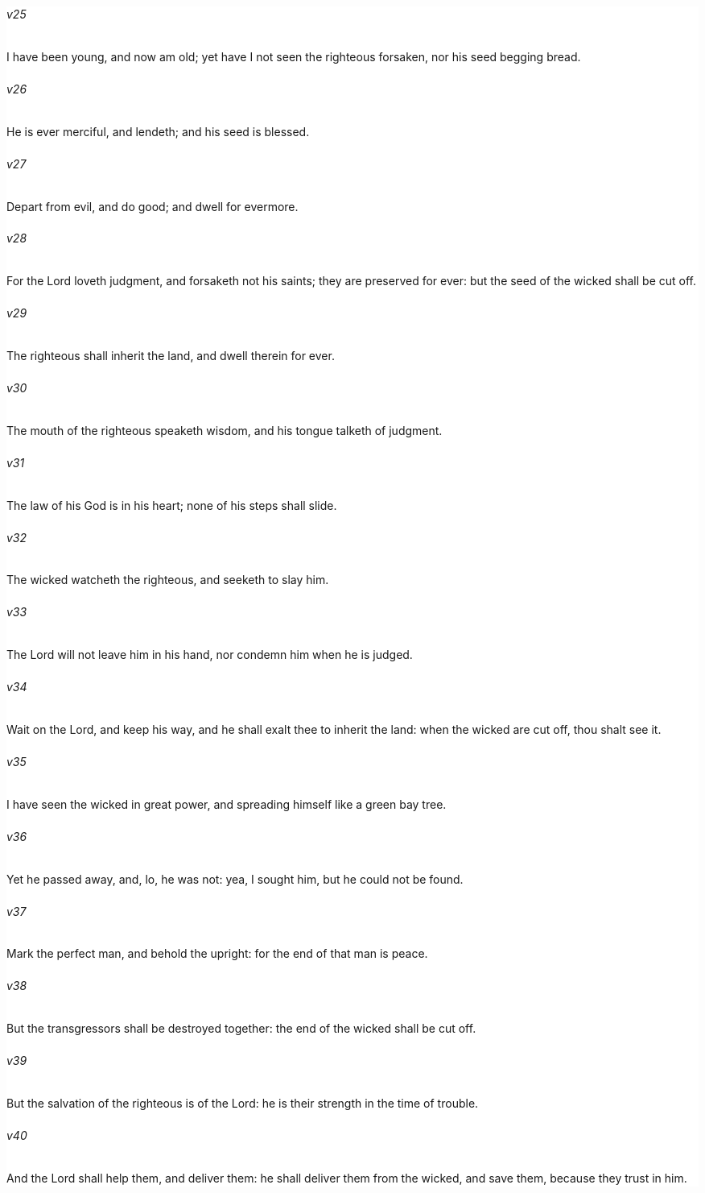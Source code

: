 ###### v25
I have been young, and now am old; yet have I not seen the righteous forsaken, nor his seed begging bread.
###### v26
He is ever merciful, and lendeth; and his seed is blessed.
###### v27
Depart from evil, and do good; and dwell for evermore.
###### v28
For the Lord loveth judgment, and forsaketh not his saints; they are preserved for ever: but the seed of the wicked shall be cut off.
###### v29
The righteous shall inherit the land, and dwell therein for ever.
###### v30
The mouth of the righteous speaketh wisdom, and his tongue talketh of judgment.
###### v31
The law of his God is in his heart; none of his steps shall slide.
###### v32
The wicked watcheth the righteous, and seeketh to slay him.
###### v33
The Lord will not leave him in his hand, nor condemn him when he is judged.
###### v34
Wait on the Lord, and keep his way, and he shall exalt thee to inherit the land: when the wicked are cut off, thou shalt see it.
###### v35
I have seen the wicked in great power, and spreading himself like a green bay tree.
###### v36
Yet he passed away, and, lo, he was not: yea, I sought him, but he could not be found.
###### v37
Mark the perfect man, and behold the upright: for the end of that man is peace.
###### v38
But the transgressors shall be destroyed together: the end of the wicked shall be cut off.
###### v39
But the salvation of the righteous is of the Lord: he is their strength in the time of trouble.
###### v40
And the Lord shall help them, and deliver them: he shall deliver them from the wicked, and save them, because they trust in him. 
